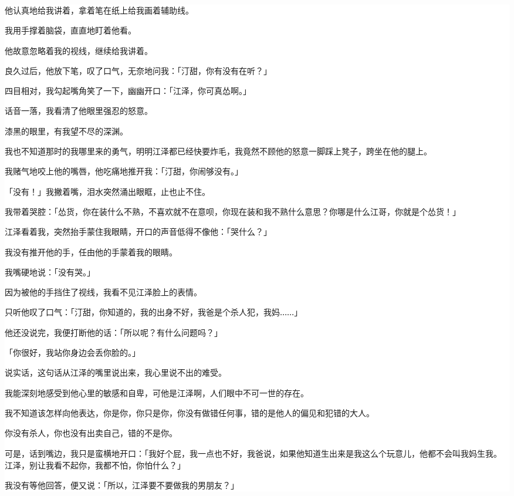 
他认真地给我讲着，拿着笔在纸上给我画着辅助线。


我用手撑着脑袋，直直地盯着他看。


他故意忽略着我的视线，继续给我讲着。


良久过后，他放下笔，叹了口气，无奈地问我：「汀甜，你有没有在听？」


四目相对，我勾起嘴角笑了一下，幽幽开口：「江泽，你可真怂啊。」


话音一落，我看清了他眼里强忍的怒意。


漆黑的眼里，有我望不尽的深渊。


我也不知道那时的我哪里来的勇气，明明江泽都已经快要炸毛，我竟然不顾他的怒意一脚踩上凳子，跨坐在他的腿上。


我赌气地咬上他的嘴唇，他吃痛地推开我：「汀甜，你闹够没有。」


「没有！」我撇着嘴，泪水突然涌出眼眶，止也止不住。


我带着哭腔：「怂货，你在装什么不熟，不喜欢就不在意呗，你现在装和我不熟什么意思？你哪是什么江哥，你就是个怂货！」


江泽看着我，突然抬手蒙住我眼睛，开口的声音低得不像他：「哭什么？」


我没有推开他的手，任由他的手蒙着我的眼睛。


我嘴硬地说：「没有哭。」


因为被他的手挡住了视线，我看不见江泽脸上的表情。


只听他叹了口气：「汀甜，你知道的，我的出身不好，我爸是个杀人犯，我妈……」


他还没说完，我便打断他的话：「所以呢？有什么问题吗？」


「你很好，我站你身边会丢你脸的。」


说实话，这句话从江泽的嘴里说出来，我心里说不出的难受。


我能深刻地感受到他心里的敏感和自卑，可他是江泽啊，人们眼中不可一世的存在。


我不知道该怎样向他表达，你是你，你只是你，你没有做错任何事，错的是他人的偏见和犯错的大人。


你没有杀人，你也没有出卖自己，错的不是你。


可是，话到嘴边，我只是蛮横地开口：「我好个屁，我一点也不好，我爸说，如果他知道生出来是我这么个玩意儿，他都不会叫我妈生我。江泽，别让我看不起你，我都不怕，你怕什么？」


我没有等他回答，便又说：「所以，江泽要不要做我的男朋友？」

